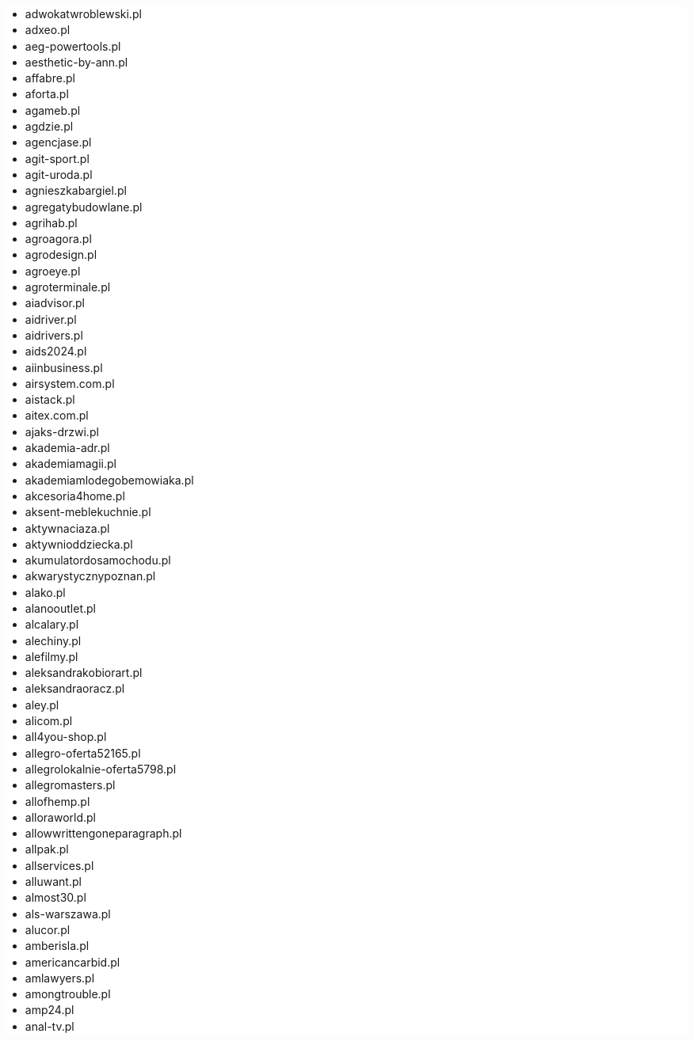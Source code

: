 - adwokatwroblewski.pl
- adxeo.pl
- aeg-powertools.pl
- aesthetic-by-ann.pl
- affabre.pl
- aforta.pl
- agameb.pl
- agdzie.pl
- agencjase.pl
- agit-sport.pl
- agit-uroda.pl
- agnieszkabargiel.pl
- agregatybudowlane.pl
- agrihab.pl
- agroagora.pl
- agrodesign.pl
- agroeye.pl
- agroterminale.pl
- aiadvisor.pl
- aidriver.pl
- aidrivers.pl
- aids2024.pl
- aiinbusiness.pl
- airsystem.com.pl
- aistack.pl
- aitex.com.pl
- ajaks-drzwi.pl
- akademia-adr.pl
- akademiamagii.pl
- akademiamlodegobemowiaka.pl
- akcesoria4home.pl
- aksent-meblekuchnie.pl
- aktywnaciaza.pl
- aktywnioddziecka.pl
- akumulatordosamochodu.pl
- akwarystycznypoznan.pl
- alako.pl
- alanooutlet.pl
- alcalary.pl
- alechiny.pl
- alefilmy.pl
- aleksandrakobiorart.pl
- aleksandraoracz.pl
- aley.pl
- alicom.pl
- all4you-shop.pl
- allegro-oferta52165.pl
- allegrolokalnie-oferta5798.pl
- allegromasters.pl
- allofhemp.pl
- alloraworld.pl
- allowwrittengoneparagraph.pl
- allpak.pl
- allservices.pl
- alluwant.pl
- almost30.pl
- als-warszawa.pl
- alucor.pl
- amberisla.pl
- americancarbid.pl
- amlawyers.pl
- amongtrouble.pl
- amp24.pl
- anal-tv.pl